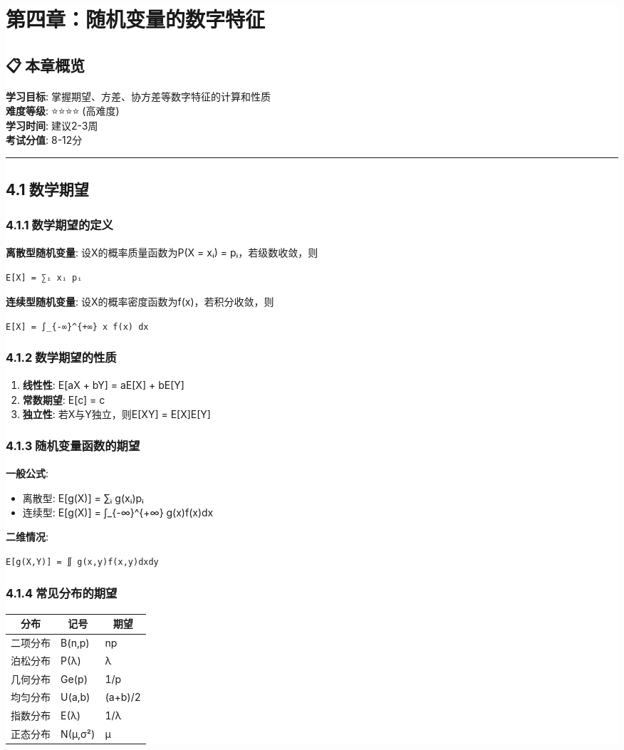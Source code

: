 # 第四章：随机变量的数字特征

## 📋 本章概览

**学习目标**: 掌握期望、方差、协方差等数字特征的计算和性质  
**难度等级**: ⭐⭐⭐⭐ (高难度)  
**学习时间**: 建议2-3周  
**考试分值**: 8-12分

---

## 4.1 数学期望

### 4.1.1 数学期望的定义

**离散型随机变量**:
设X的概率质量函数为P(X = xᵢ) = pᵢ，若级数收敛，则
```
E[X] = ∑ᵢ xᵢ pᵢ
```

**连续型随机变量**:
设X的概率密度函数为f(x)，若积分收敛，则
```
E[X] = ∫_{-∞}^{+∞} x f(x) dx
```

### 4.1.2 数学期望的性质

1. **线性性**: E[aX + bY] = aE[X] + bE[Y]
2. **常数期望**: E[c] = c
3. **独立性**: 若X与Y独立，则E[XY] = E[X]E[Y]

### 4.1.3 随机变量函数的期望

**一般公式**:
- 离散型: E[g(X)] = ∑ᵢ g(xᵢ)pᵢ
- 连续型: E[g(X)] = ∫_{-∞}^{+∞} g(x)f(x)dx

**二维情况**:
```
E[g(X,Y)] = ∬ g(x,y)f(x,y)dxdy
```

### 4.1.4 常见分布的期望

| 分布 | 记号 | 期望 |
|------|------|------|
| 二项分布 | B(n,p) | np |
| 泊松分布 | P(λ) | λ |
| 几何分布 | Ge(p) | 1/p |
| 均匀分布 | U(a,b) | (a+b)/2 |
| 指数分布 | E(λ) | 1/λ |
| 正态分布 | N(μ,σ²) | μ |
